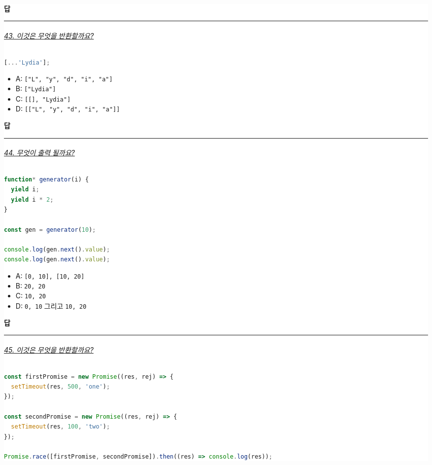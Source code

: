 **답**

---

###### [43. 이것은 무엇을 반환할까요?](https://github.com/lydiahallie/javascript-questions/blob/master/ko-KR/README-ko_KR.md#43-%EC%9D%B4%EA%B2%83%EC%9D%80-%EB%AC%B4%EC%97%87%EC%9D%84-%EB%B0%98%ED%99%98%ED%95%A0%EA%B9%8C%EC%9A%94)

```js
[...'Lydia'];
```

- A: `["L", "y", "d", "i", "a"]`
- B: `["Lydia"]`
- C: `[[], "Lydia"]`
- D: `[["L", "y", "d", "i", "a"]]`

**답**

---

###### [44. 무엇이 출력 될까요?](https://github.com/lydiahallie/javascript-questions/blob/master/ko-KR/README-ko_KR.md#44-%EB%AC%B4%EC%97%87%EC%9D%B4-%EC%B6%9C%EB%A0%A5-%EB%90%A0%EA%B9%8C%EC%9A%94)

```js
function* generator(i) {
  yield i;
  yield i * 2;
}

const gen = generator(10);

console.log(gen.next().value);
console.log(gen.next().value);
```

- A: `[0, 10], [10, 20]`
- B: `20, 20`
- C: `10, 20`
- D: `0, 10` 그리고 `10, 20`

**답**

---

###### [45. 이것은 무엇을 반환할까요?](https://github.com/lydiahallie/javascript-questions/blob/master/ko-KR/README-ko_KR.md#45-%EC%9D%B4%EA%B2%83%EC%9D%80-%EB%AC%B4%EC%97%87%EC%9D%84-%EB%B0%98%ED%99%98%ED%95%A0%EA%B9%8C%EC%9A%94)

```js
const firstPromise = new Promise((res, rej) => {
  setTimeout(res, 500, 'one');
});

const secondPromise = new Promise((res, rej) => {
  setTimeout(res, 100, 'two');
});

Promise.race([firstPromise, secondPromise]).then((res) => console.log(res));
```


  [Symbol('a')]: 'b',